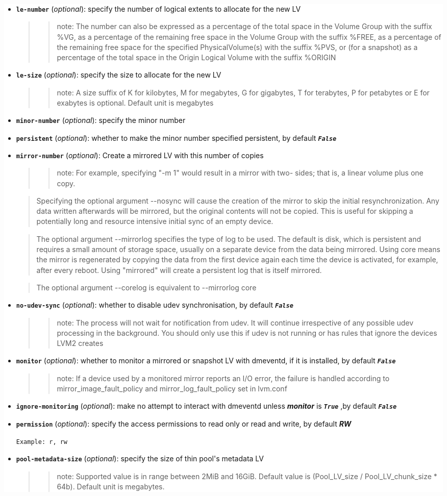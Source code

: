*   **`le-number`** (*optional*): specify the number of logical extents to allocate for the new LV

	>>note: The number can also be expressed as a percentage of the total space in the Volume Group with the suffix %VG, as a percentage of the remaining free space in the Volume Group with the suffix %FREE, as a percentage of the remaining free space for the specified PhysicalVolume(s) with the suffix %PVS, or (for a snapshot) as a percentage of the total space in the Origin  Logical Volume with the suffix %ORIGIN

*   **`le-size`** (*optional*): specify the size to allocate for the new LV

	>>note: A size suffix of K for kilobytes, M for megabytes, G for gigabytes, T for terabytes, P for petabytes or E for exabytes is optional. Default unit is megabytes

*   **`minor-number`** (*optional*): specify the minor number

*   **`persistent`** (*optional*): whether to make the minor number specified persistent, by default ***`False`***

*   **`mirror-number`** (*optional*): Create a mirrored LV with this number of copies

	>>note: For example, specifying "-m 1" would result in a mirror with two- sides; that is, a linear volume plus one copy.

	>Specifying the optional argument --nosync will cause the creation of the mirror to skip the initial resynchronization. Any data written afterwards will be mirrored, but the original contents will not be copied. This is useful for skipping a potentially long and resource intensive initial sync of an empty device.

    >The optional argument --mirrorlog specifies the type of log to be used. The default is disk, which is persistent and requires a small amount of storage space, usually on a separate device from the data being mirrored. Using core means the mirror is regenerated by copying the data from the first device again each time the device is activated, for example, after every reboot. Using "mirrored" will create a persistent log that is itself mirrored.

	>The optional argument --corelog is equivalent to --mirrorlog core

*   **`no-udev-sync`** (*optional*): whether to disable udev synchronisation, by default ***`False`***

	>>note: The process will not wait for notification from udev. It will continue irrespective of any possible udev processing in the background. You should only use this if udev is not running or has rules that ignore the devices LVM2 creates

*   **`monitor`** (*optional*): whether to monitor a mirrored or snapshot LV with dmeventd, if it is installed, by default ***`False`***

	>>note: If a device used by a monitored mirror reports an I/O error, the failure is handled according to mirror_image_fault_policy and mirror_log_fault_policy set in lvm.conf

*   **`ignore-monitoring`** (*optional*): make no attempt to interact with dmeventd unless ***monitor*** is ***`True`*** ,by default ***`False`***

*   **`permission`** (*optional*): specify the access permissions to read only or read and write, by default ***RW***

		Example: r, rw

*   **`pool-metadata-size`** (*optional*): specify the size of thin pool's metadata LV

	>>note: Supported value is in range between 2MiB and 16GiB. Default value is (Pool_LV_size / Pool_LV_chunk_size  *  64b).   Default unit is megabytes.
